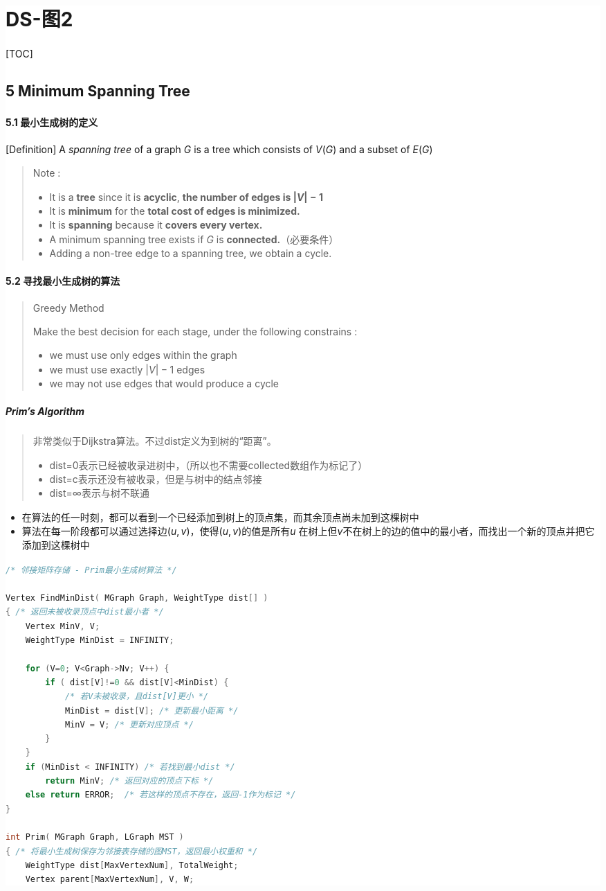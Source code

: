 # DS-图2

[TOC]

## 5 Minimum Spanning Tree

#### 5.1 最小生成树的定义

[Definition] A *spanning tree* of a graph $G$ is a tree which consists of $V(G)$ and a subset of $E(G)$

> Note :
>
> - It is a **tree** since it is **acyclic**, **the number of edges is $|V|-1$**
> - It is **minimum** for the **total cost of edges is minimized.**
> - It is **spanning** because it **covers every vertex.**
> - A minimum spanning tree exists if $G$ is **connected.**（必要条件）
> - Adding a non-tree edge to a spanning tree, we obtain a cycle.

#### 5.2 寻找最小生成树的算法

> Greedy Method
>
> Make the best decision for each stage, under the following constrains :
>
> - we must use only edges within the graph
> - we must use exactly $|V|-1$ edges
> - we may not use edges that would produce a cycle



##### Prim’s Algorithm

> 非常类似于Dijkstra算法。不过dist定义为到树的“距离”。
>
> - dist=0表示已经被收录进树中，（所以也不需要collected数组作为标记了）
> - dist=c表示还没有被收录，但是与树中的结点邻接
> - dist=∞表示与树不联通

- 在算法的任一时刻，都可以看到一个已经添加到树上的顶点集，而其余顶点尚未加到这棵树中
- 算法在每一阶段都可以通过选择边$(u, v)$，使得$(u,v)$的值是所有$u$ 在树上但$v$不在树上的边的值中的最小者，而找出一个新的顶点并把它添加到这棵树中

```c
/* 邻接矩阵存储 - Prim最小生成树算法 */

Vertex FindMinDist( MGraph Graph, WeightType dist[] )
{ /* 返回未被收录顶点中dist最小者 */
    Vertex MinV, V;
    WeightType MinDist = INFINITY;

    for (V=0; V<Graph->Nv; V++) {
        if ( dist[V]!=0 && dist[V]<MinDist) {
            /* 若V未被收录，且dist[V]更小 */
            MinDist = dist[V]; /* 更新最小距离 */
            MinV = V; /* 更新对应顶点 */
        }
    }
    if (MinDist < INFINITY) /* 若找到最小dist */
        return MinV; /* 返回对应的顶点下标 */
    else return ERROR;  /* 若这样的顶点不存在，返回-1作为标记 */
}

int Prim( MGraph Graph, LGraph MST )
{ /* 将最小生成树保存为邻接表存储的图MST，返回最小权重和 */
    WeightType dist[MaxVertexNum], TotalWeight;
    Vertex parent[MaxVertexNum], V, W;
```